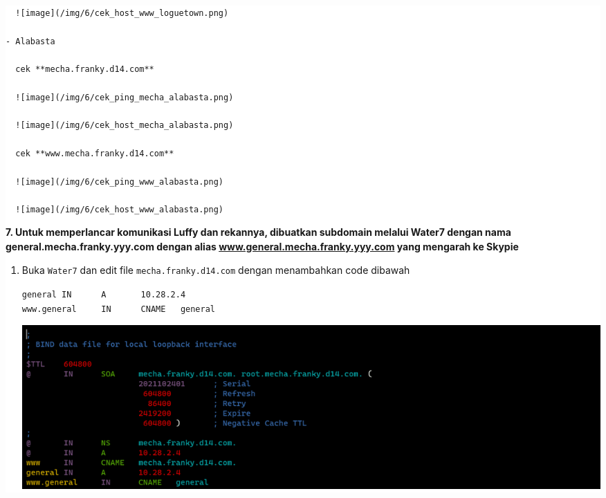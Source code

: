       ![image](/img/6/cek_host_www_loguetown.png)

    - Alabasta

      cek **mecha.franky.d14.com**

      ![image](/img/6/cek_ping_mecha_alabasta.png)

      ![image](/img/6/cek_host_mecha_alabasta.png)

      cek **www.mecha.franky.d14.com**

      ![image](/img/6/cek_ping_www_alabasta.png)

      ![image](/img/6/cek_host_www_alabasta.png)

**7. Untuk memperlancar komunikasi Luffy dan rekannya, dibuatkan subdomain melalui Water7 dengan nama general.mecha.franky.yyy.com dengan alias www.general.mecha.franky.yyy.com yang mengarah ke Skypie**

1.  Buka `Water7` dan edit file `mecha.franky.d14.com` dengan menambahkan code dibawah

    ```
    general IN      A       10.28.2.4
    www.general     IN      CNAME   general
    ```

    ![image](/img/7/water7_mecha.franky.d14.com.png)

